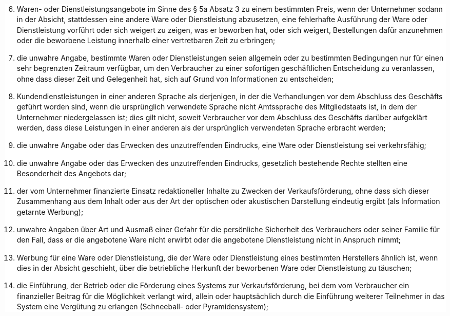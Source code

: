 
6.  Waren- oder Dienstleistungsangebote im Sinne des § 5a Absatz 3 zu
    einem bestimmten Preis, wenn der Unternehmer sodann in der Absicht,
    stattdessen eine andere Ware oder Dienstleistung abzusetzen, eine
    fehlerhafte Ausführung der Ware oder Dienstleistung vorführt oder sich
    weigert zu zeigen, was er beworben hat, oder sich weigert,
    Bestellungen dafür anzunehmen oder die beworbene Leistung innerhalb
    einer vertretbaren Zeit zu erbringen;


7.  die unwahre Angabe, bestimmte Waren oder Dienstleistungen seien
    allgemein oder zu bestimmten Bedingungen nur für einen sehr begrenzten
    Zeitraum verfügbar, um den Verbraucher zu einer sofortigen
    geschäftlichen Entscheidung zu veranlassen, ohne dass dieser Zeit und
    Gelegenheit hat, sich auf Grund von Informationen zu entscheiden;


8.  Kundendienstleistungen in einer anderen Sprache als derjenigen, in der
    die Verhandlungen vor dem Abschluss des Geschäfts geführt worden sind,
    wenn die ursprünglich verwendete Sprache nicht Amtssprache des
    Mitgliedstaats ist, in dem der Unternehmer niedergelassen ist; dies
    gilt nicht, soweit Verbraucher vor dem Abschluss des Geschäfts darüber
    aufgeklärt werden, dass diese Leistungen in einer anderen als der
    ursprünglich verwendeten Sprache erbracht werden;


9.  die unwahre Angabe oder das Erwecken des unzutreffenden Eindrucks,
    eine Ware oder Dienstleistung sei verkehrsfähig;


10. die unwahre Angabe oder das Erwecken des unzutreffenden Eindrucks,
    gesetzlich bestehende Rechte stellten eine Besonderheit des Angebots
    dar;


11. der vom Unternehmer finanzierte Einsatz redaktioneller Inhalte zu
    Zwecken der Verkaufsförderung, ohne dass sich dieser Zusammenhang aus
    dem Inhalt oder aus der Art der optischen oder akustischen Darstellung
    eindeutig ergibt (als Information getarnte Werbung);


12. unwahre Angaben über Art und Ausmaß einer Gefahr für die persönliche
    Sicherheit des Verbrauchers oder seiner Familie für den Fall, dass er
    die angebotene Ware nicht erwirbt oder die angebotene Dienstleistung
    nicht in Anspruch nimmt;


13. Werbung für eine Ware oder Dienstleistung, die der Ware oder
    Dienstleistung eines bestimmten Herstellers ähnlich ist, wenn dies in
    der Absicht geschieht, über die betriebliche Herkunft der beworbenen
    Ware oder Dienstleistung zu täuschen;


14. die Einführung, der Betrieb oder die Förderung eines Systems zur
    Verkaufsförderung, bei dem vom Verbraucher ein finanzieller Beitrag
    für die Möglichkeit verlangt wird, allein oder hauptsächlich durch die
    Einführung weiterer Teilnehmer in das System eine Vergütung zu
    erlangen (Schneeball- oder Pyramidensystem);
